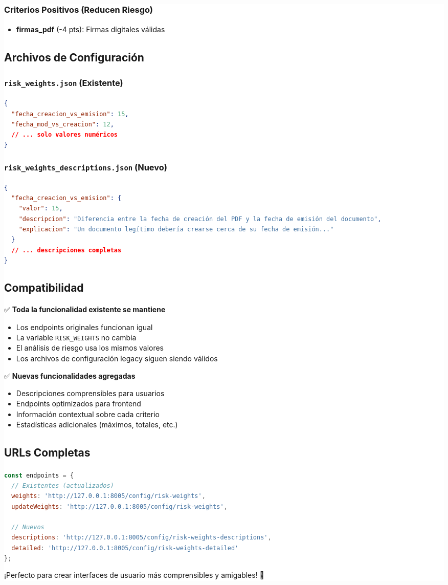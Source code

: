### Criterios Positivos (Reducen Riesgo)
- **firmas_pdf** (-4 pts): Firmas digitales válidas

## Archivos de Configuración

### `risk_weights.json` (Existente)
```json
{
  "fecha_creacion_vs_emision": 15,
  "fecha_mod_vs_creacion": 12,
  // ... solo valores numéricos
}
```

### `risk_weights_descriptions.json` (Nuevo)
```json
{
  "fecha_creacion_vs_emision": {
    "valor": 15,
    "descripcion": "Diferencia entre la fecha de creación del PDF y la fecha de emisión del documento",
    "explicacion": "Un documento legítimo debería crearse cerca de su fecha de emisión..."
  }
  // ... descripciones completas
}
```

## Compatibilidad

✅ **Toda la funcionalidad existente se mantiene**
- Los endpoints originales funcionan igual
- La variable `RISK_WEIGHTS` no cambia
- El análisis de riesgo usa los mismos valores
- Los archivos de configuración legacy siguen siendo válidos

✅ **Nuevas funcionalidades agregadas**
- Descripciones comprensibles para usuarios
- Endpoints optimizados para frontend
- Información contextual sobre cada criterio
- Estadísticas adicionales (máximos, totales, etc.)

## URLs Completas

```javascript
const endpoints = {
  // Existentes (actualizados)
  weights: 'http://127.0.0.1:8005/config/risk-weights',
  updateWeights: 'http://127.0.0.1:8005/config/risk-weights',
  
  // Nuevos
  descriptions: 'http://127.0.0.1:8005/config/risk-weights-descriptions',
  detailed: 'http://127.0.0.1:8005/config/risk-weights-detailed'
};
```

¡Perfecto para crear interfaces de usuario más comprensibles y amigables! 🎯
